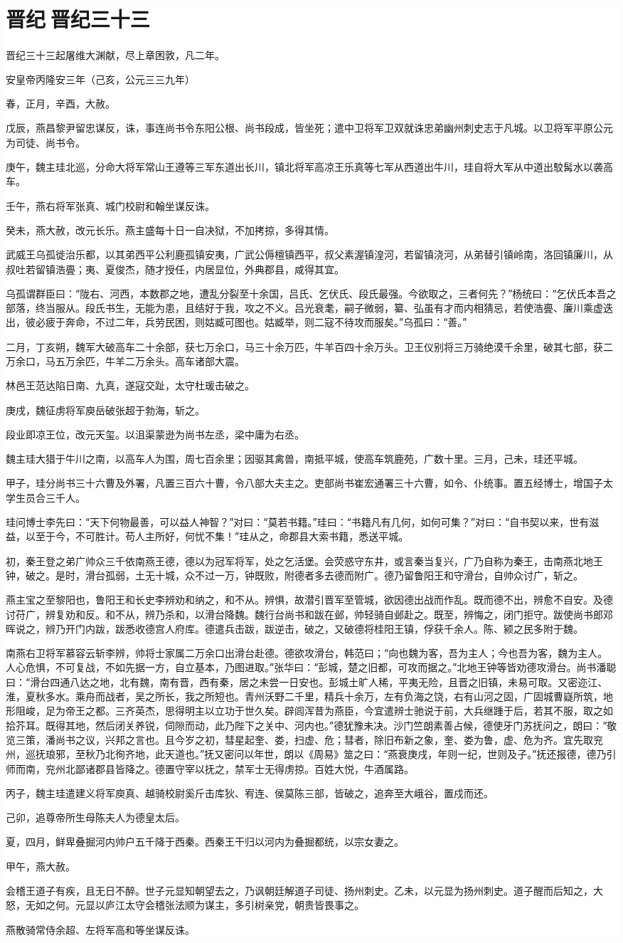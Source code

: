 # 晋纪 晋纪三十三

晋纪三十三起屠维大渊献，尽上章困敦，凡二年。

安皇帝丙隆安三年（己亥，公元三三九年）

春，正月，辛酉，大赦。

戊辰，燕昌黎尹留忠谋反，诛，事连尚书令东阳公根、尚书段成，皆坐死；遣中卫将军卫双就诛忠弟幽州刺史志于凡城。以卫将军平原公元为司徒、尚书令。

庚午，魏主珪北巡，分命大将军常山王遵等三军东道出长川，镇北将军高凉王乐真等七军从西道出牛川，珪自将大军从中道出駮髯水以袭高车。

壬午，燕右将军张真、城门校尉和翰坐谋反诛。

癸未，燕大赦，改元长乐。燕主盛每十日一自决狱，不加拷掠，多得其情。

武威王乌孤徙治乐都，以其弟西平公利鹿孤镇安夷，广武公傉檀镇西平，叔父素渥镇湟河，若留镇浇河，从弟替引镇岭南，洛回镇廉川，从叔吐若留镇浩亹；夷、夏俊杰，随才授任，内居显位，外典郡县，咸得其宜。

乌孤谓群臣曰：“陇右、河西，本数郡之地，遭乱分裂至十余国，吕氏、乞伏氏、段氏最强。今欲取之，三者何先？”杨统曰：“乞伏氏本吾之部落，终当服从。段氏书生，无能为患，且结好于我，攻之不义。吕光衰耄，嗣子微弱，纂、弘虽有才而内相猜忌，若使浩亹、廉川乘虚迭出，彼必疲于奔命，不过二年，兵劳民困，则姑臧可图也。姑臧举，则二寇不待攻而服矣。”乌孤曰：“善。”

二月，丁亥朔，魏军大破高车二十余部，获七万余口，马三十余万匹，牛羊百四十余万头。卫王仪别将三万骑绝漠千余里，破其七部，获二万余口，马五万余匹，牛羊二万余头。高车诸部大震。

林邑王范达陷日南、九真，遂寇交趾，太守杜瑗击破之。

庚戌，魏征虏将军庾岳破张超于勃海，斩之。

段业即凉王位，改元天玺。以沮渠蒙逊为尚书左丞，梁中庸为右丞。

魏主珪大猎于牛川之南，以高车人为围，周七百余里；因驱其禽兽，南抵平城，使高车筑鹿苑，广数十里。三月，己未，珪还平城。

甲子，珪分尚书三十六曹及外署，凡置三百六十曹，令八部大夫主之。吏部尚书崔宏通署三十六曹，如令、仆统事。置五经博士，增国子太学生员合三千人。

珪问博士李先曰：“天下何物最善，可以益人神智？”对曰：“莫若书籍。”珪曰：“书籍凡有几何，如何可集？”对曰：“自书契以来，世有滋益，以至于今，不可胜计。苟人主所好，何忧不集！”珪从之，命郡县大索书籍，悉送平城。

初，秦王登之弟广帅众三千依南燕王德，德以为冠军将军，处之乞活堡。会荧惑守东井，或言秦当复兴，广乃自称为秦王，击南燕北地王钟，破之。是时，滑台孤弱，土无十城，众不过一万，钟既败，附德者多去德而附广。德乃留鲁阳王和守滑台，自帅众讨广，斩之。

燕主宝之至黎阳也，鲁阳王和长史李辨劝和纳之，和不从。辨惧，故潜引晋军至管城，欲因德出战而作乱。既而德不出，辨愈不自安。及德讨苻广，辨复劝和反。和不从，辨乃杀和，以滑台降魏。魏行台尚书和跋在邺，帅轻骑自邺赴之。既至，辨悔之，闭门拒守。跋使尚书郎邓晖说之，辨乃开门内跋，跋悉收德宫人府库。德遣兵击跋，跋逆击，破之，又破德将桂阳王镇，俘获千余人。陈、颍之民多附于魏。

南燕右卫将军慕容云斩李辨，帅将士家属二万余口出滑台赴德。德欲攻滑台，韩范曰；“向也魏为客，吾为主人；今也吾为客，魏为主人。人心危惧，不可复战，不如先据一方，自立基本，乃图进取。”张华曰：“彭城，楚之旧都，可攻而据之。”北地王钟等皆劝德攻滑台。尚书潘聪曰：“滑台四通八达之地，北有魏，南有晋，西有秦，居之未尝一日安也。彭城土旷人稀，平夷无险，且晋之旧镇，未易可取。又密迩江、淮，夏秋多水。乘舟而战者，吴之所长，我之所短也。青州沃野二千里，精兵十余万，左有负海之饶，右有山河之固，广固城曹嶷所筑，地形阻峻，足为帝王之都。三齐英杰，思得明主以立功于世久矣。辟闾浑昔为燕臣，今宜遣辨士驰说于前，大兵继踵于后，若其不服，取之如拾芥耳。既得其地，然后闭关养锐，伺隙而动，此乃陛下之关中、河内也。”德犹豫未决。沙门竺朗素善占候，德使牙门苏抚问之，朗曰：“敬览三策，潘尚书之议，兴邦之言也。且今岁之初，彗星起奎、娄，扫虚、危；彗者，除旧布新之象，奎、娄为鲁，虚、危为齐。宜先取兖州，巡抚琅邪，至秋乃北徇齐地，此天道也。”抚又密问以年世，朗以《周易》筮之曰：“燕衰庚戌，年则一纪，世则及子。”抚还报德，德乃引师而南，兖州北鄙诸郡县皆降之。德置守宰以抚之，禁军士无得虏掠。百姓大悦，牛酒属路。

丙子，魏主珪遣建义将军庾真、越骑校尉奚斤击库狄、宥连、侯莫陈三部，皆破之，追奔至大峨谷，置戍而还。

己卯，追尊帝所生母陈夫人为德皇太后。

夏，四月，鲜卑叠掘河内帅户五千降于西秦。西秦王干归以河内为叠掘都统，以宗女妻之。

甲午，燕大赦。

会稽王道子有疾，且无日不醉。世子元显知朝望去之，乃讽朝廷解道子司徒、扬州刺史。乙未，以元显为扬州刺史。道子醒而后知之，大怒，无如之何。元显以庐江太守会稽张法顺为谋主，多引树亲党，朝贵皆畏事之。

燕散骑常侍余超、左将军高和等坐谋反诛。
